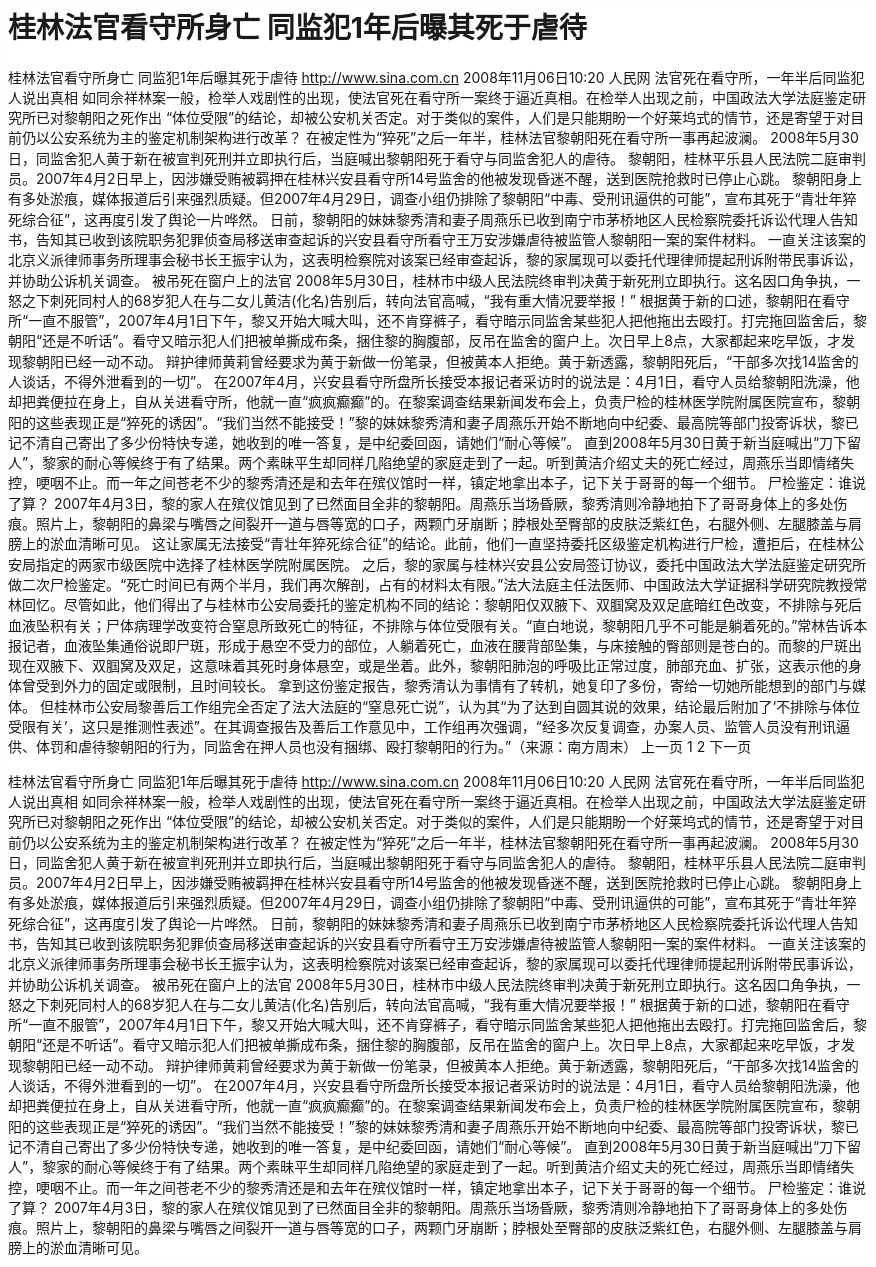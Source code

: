 # 桂林法官看守所身亡 同监犯1年后曝其死于虐待

桂林法官看守所身亡 同监犯1年后曝其死于虐待
http://www.sina.com.cn  2008年11月06日10:20  人民网
法官死在看守所，一年半后同监犯人说出真相
如同佘祥林案一般，检举人戏剧性的出现，使法官死在看守所一案终于逼近真相。在检举人出现之前，中国政法大学法庭鉴定研究所已对黎朝阳之死作出 “体位受限”的结论，却被公安机关否定。对于类似的案件，人们是只能期盼一个好莱坞式的情节，还是寄望于对目前仍以公安系统为主的鉴定机制架构进行改革？
在被定性为“猝死”之后一年半，桂林法官黎朝阳死在看守所一事再起波澜。
2008年5月30日，同监舍犯人黄于新在被宣判死刑并立即执行后，当庭喊出黎朝阳死于看守与同监舍犯人的虐待。
黎朝阳，桂林平乐县人民法院二庭审判员。2007年4月2日早上，因涉嫌受贿被羁押在桂林兴安县看守所14号监舍的他被发现昏迷不醒，送到医院抢救时已停止心跳。
黎朝阳身上有多处淤痕，媒体报道后引来强烈质疑。但2007年4月29日，调查小组仍排除了黎朝阳“中毒、受刑讯逼供的可能”，宣布其死于“青壮年猝死综合征”，这再度引发了舆论一片哗然。
日前，黎朝阳的妹妹黎秀清和妻子周燕乐已收到南宁市茅桥地区人民检察院委托诉讼代理人告知书，告知其已收到该院职务犯罪侦查局移送审查起诉的兴安县看守所看守王万安涉嫌虐待被监管人黎朝阳一案的案件材料。
一直关注该案的北京义派律师事务所理事会秘书长王振宇认为，这表明检察院对该案已经审查起诉，黎的家属现可以委托代理律师提起刑诉附带民事诉讼，并协助公诉机关调查。
被吊死在窗户上的法官
2008年5月30日，桂林市中级人民法院终审判决黄于新死刑立即执行。这名因口角争执，一怒之下刺死同村人的68岁犯人在与二女儿黄洁(化名)告别后，转向法官高喊，“我有重大情况要举报！”
根据黄于新的口述，黎朝阳在看守所“一直不服管”，2007年4月1日下午，黎又开始大喊大叫，还不肯穿裤子，看守暗示同监舍某些犯人把他拖出去殴打。打完拖回监舍后，黎朝阳“还是不听话”。看守又暗示犯人们把被单撕成布条，捆住黎的胸腹部，反吊在监舍的窗户上。次日早上8点，大家都起来吃早饭，才发现黎朝阳已经一动不动。
辩护律师黄莉曾经要求为黄于新做一份笔录，但被黄本人拒绝。黄于新透露，黎朝阳死后，“干部多次找14监舍的人谈话，不得外泄看到的一切”。
在2007年4月，兴安县看守所盘所长接受本报记者采访时的说法是：4月1日，看守人员给黎朝阳洗澡，他却把粪便拉在身上，自从关进看守所，他就一直“疯疯癫癫”的。在黎案调查结果新闻发布会上，负责尸检的桂林医学院附属医院宣布，黎朝阳的这些表现正是“猝死的诱因”。“我们当然不能接受！”黎的妹妹黎秀清和妻子周燕乐开始不断地向中纪委、最高院等部门投寄诉状，黎已记不清自己寄出了多少份特快专递，她收到的唯一答复，是中纪委回函，请她们“耐心等候”。
直到2008年5月30日黄于新当庭喊出“刀下留人”，黎家的耐心等候终于有了结果。两个素昧平生却同样几陷绝望的家庭走到了一起。听到黄洁介绍丈夫的死亡经过，周燕乐当即情绪失控，哽咽不止。而一年之间苍老不少的黎秀清还是和去年在殡仪馆时一样，镇定地拿出本子，记下关于哥哥的每一个细节。
尸检鉴定：谁说了算？
2007年4月3日，黎的家人在殡仪馆见到了已然面目全非的黎朝阳。周燕乐当场昏厥，黎秀清则冷静地拍下了哥哥身体上的多处伤痕。照片上，黎朝阳的鼻梁与嘴唇之间裂开一道与唇等宽的口子，两颗门牙崩断；脖根处至臀部的皮肤泛紫红色，右腿外侧、左腿膝盖与肩膀上的淤血清晰可见。
这让家属无法接受“青壮年猝死综合征”的结论。此前，他们一直坚持委托区级鉴定机构进行尸检，遭拒后，在桂林公安局指定的两家市级医院中选择了桂林医学院附属医院。
之后，黎的家属与桂林兴安县公安局签订协议，委托中国政法大学法庭鉴定研究所做二次尸检鉴定。“死亡时间已有两个半月，我们再次解剖，占有的材料太有限。”法大法庭主任法医师、中国政法大学证据科学研究院教授常林回忆。尽管如此，他们得出了与桂林市公安局委托的鉴定机构不同的结论：黎朝阳仅双腋下、双腘窝及双足底暗红色改变，不排除与死后血液坠积有关；尸体病理学改变符合窒息所致死亡的特征，不排除与体位受限有关。“直白地说，黎朝阳几乎不可能是躺着死的。”常林告诉本报记者，血液坠集通俗说即尸斑，形成于悬空不受力的部位，人躺着死亡，血液在腰背部坠集，与床接触的臀部则是苍白的。而黎的尸斑出现在双腋下、双腘窝及双足，这意味着其死时身体悬空，或是坐着。此外，黎朝阳肺泡的呼吸比正常过度，肺部充血、扩张，这表示他的身体曾受到外力的固定或限制，且时间较长。
拿到这份鉴定报告，黎秀清认为事情有了转机，她复印了多份，寄给一切她所能想到的部门与媒体。
但桂林市公安局黎善后工作组完全否定了法大法庭的“窒息死亡说”，认为其“为了达到自圆其说的效果，结论最后附加了‘不排除与体位受限有关’，这只是推测性表述”。在其调查报告及善后工作意见中，工作组再次强调，“经多次反复调查，办案人员、监管人员没有刑讯逼供、体罚和虐待黎朝阳的行为，同监舍在押人员也没有捆绑、殴打黎朝阳的行为。”（来源：南方周末）
上一页
1
2
下一页

桂林法官看守所身亡 同监犯1年后曝其死于虐待
http://www.sina.com.cn  2008年11月06日10:20  人民网
法官死在看守所，一年半后同监犯人说出真相
如同佘祥林案一般，检举人戏剧性的出现，使法官死在看守所一案终于逼近真相。在检举人出现之前，中国政法大学法庭鉴定研究所已对黎朝阳之死作出 “体位受限”的结论，却被公安机关否定。对于类似的案件，人们是只能期盼一个好莱坞式的情节，还是寄望于对目前仍以公安系统为主的鉴定机制架构进行改革？
在被定性为“猝死”之后一年半，桂林法官黎朝阳死在看守所一事再起波澜。
2008年5月30日，同监舍犯人黄于新在被宣判死刑并立即执行后，当庭喊出黎朝阳死于看守与同监舍犯人的虐待。
黎朝阳，桂林平乐县人民法院二庭审判员。2007年4月2日早上，因涉嫌受贿被羁押在桂林兴安县看守所14号监舍的他被发现昏迷不醒，送到医院抢救时已停止心跳。
黎朝阳身上有多处淤痕，媒体报道后引来强烈质疑。但2007年4月29日，调查小组仍排除了黎朝阳“中毒、受刑讯逼供的可能”，宣布其死于“青壮年猝死综合征”，这再度引发了舆论一片哗然。
日前，黎朝阳的妹妹黎秀清和妻子周燕乐已收到南宁市茅桥地区人民检察院委托诉讼代理人告知书，告知其已收到该院职务犯罪侦查局移送审查起诉的兴安县看守所看守王万安涉嫌虐待被监管人黎朝阳一案的案件材料。
一直关注该案的北京义派律师事务所理事会秘书长王振宇认为，这表明检察院对该案已经审查起诉，黎的家属现可以委托代理律师提起刑诉附带民事诉讼，并协助公诉机关调查。
被吊死在窗户上的法官
2008年5月30日，桂林市中级人民法院终审判决黄于新死刑立即执行。这名因口角争执，一怒之下刺死同村人的68岁犯人在与二女儿黄洁(化名)告别后，转向法官高喊，“我有重大情况要举报！”
根据黄于新的口述，黎朝阳在看守所“一直不服管”，2007年4月1日下午，黎又开始大喊大叫，还不肯穿裤子，看守暗示同监舍某些犯人把他拖出去殴打。打完拖回监舍后，黎朝阳“还是不听话”。看守又暗示犯人们把被单撕成布条，捆住黎的胸腹部，反吊在监舍的窗户上。次日早上8点，大家都起来吃早饭，才发现黎朝阳已经一动不动。
辩护律师黄莉曾经要求为黄于新做一份笔录，但被黄本人拒绝。黄于新透露，黎朝阳死后，“干部多次找14监舍的人谈话，不得外泄看到的一切”。
在2007年4月，兴安县看守所盘所长接受本报记者采访时的说法是：4月1日，看守人员给黎朝阳洗澡，他却把粪便拉在身上，自从关进看守所，他就一直“疯疯癫癫”的。在黎案调查结果新闻发布会上，负责尸检的桂林医学院附属医院宣布，黎朝阳的这些表现正是“猝死的诱因”。“我们当然不能接受！”黎的妹妹黎秀清和妻子周燕乐开始不断地向中纪委、最高院等部门投寄诉状，黎已记不清自己寄出了多少份特快专递，她收到的唯一答复，是中纪委回函，请她们“耐心等候”。
直到2008年5月30日黄于新当庭喊出“刀下留人”，黎家的耐心等候终于有了结果。两个素昧平生却同样几陷绝望的家庭走到了一起。听到黄洁介绍丈夫的死亡经过，周燕乐当即情绪失控，哽咽不止。而一年之间苍老不少的黎秀清还是和去年在殡仪馆时一样，镇定地拿出本子，记下关于哥哥的每一个细节。
尸检鉴定：谁说了算？
2007年4月3日，黎的家人在殡仪馆见到了已然面目全非的黎朝阳。周燕乐当场昏厥，黎秀清则冷静地拍下了哥哥身体上的多处伤痕。照片上，黎朝阳的鼻梁与嘴唇之间裂开一道与唇等宽的口子，两颗门牙崩断；脖根处至臀部的皮肤泛紫红色，右腿外侧、左腿膝盖与肩膀上的淤血清晰可见。